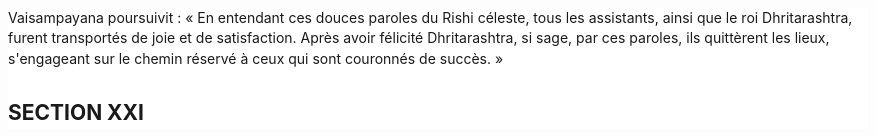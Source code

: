 Vaisampayana poursuivit : « En entendant ces douces paroles du Rishi céleste, tous les assistants, ainsi que le roi Dhritarashtra, furent transportés de joie et de satisfaction. Après avoir félicité Dhritarashtra, si sage, par ces paroles, ils quittèrent les lieux, s'engageant sur le chemin réservé à ceux qui sont couronnés de succès. »


## SECTION XXI

